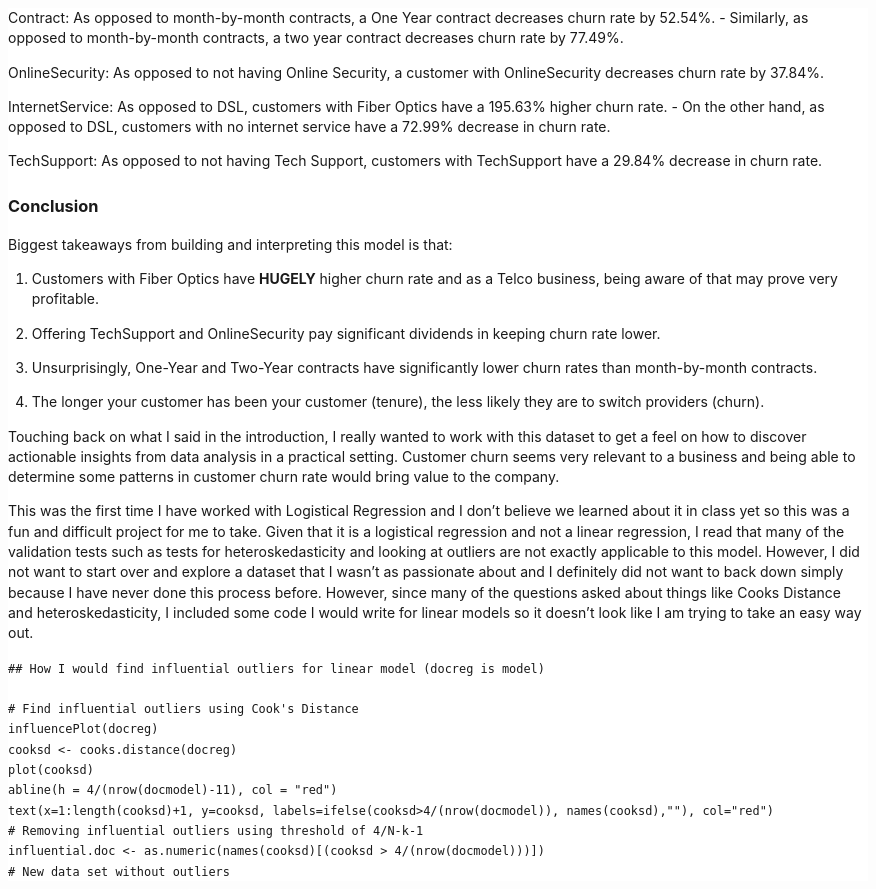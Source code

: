 Contract: As opposed to month-by-month contracts, a One Year contract
decreases churn rate by 52.54%. - Similarly, as opposed to
month-by-month contracts, a two year contract decreases churn rate by
77.49%.

OnlineSecurity: As opposed to not having Online Security, a customer
with OnlineSecurity decreases churn rate by 37.84%.

InternetService: As opposed to DSL, customers with Fiber Optics have a
195.63% higher churn rate. - On the other hand, as opposed to DSL,
customers with no internet service have a 72.99% decrease in churn rate.

TechSupport: As opposed to not having Tech Support, customers with
TechSupport have a 29.84% decrease in churn rate.

### Conclusion

Biggest takeaways from building and interpreting this model is that:

1.  Customers with Fiber Optics have **HUGELY** higher churn rate and as
    a Telco business, being aware of that may prove very profitable.

2.  Offering TechSupport and OnlineSecurity pay significant dividends in
    keeping churn rate lower.

3.  Unsurprisingly, One-Year and Two-Year contracts have significantly
    lower churn rates than month-by-month contracts.

4.  The longer your customer has been your customer (tenure), the less
    likely they are to switch providers (churn).

Touching back on what I said in the introduction, I really wanted to
work with this dataset to get a feel on how to discover actionable
insights from data analysis in a practical setting. Customer churn seems
very relevant to a business and being able to determine some patterns in
customer churn rate would bring value to the company.

This was the first time I have worked with Logistical Regression and I
don’t believe we learned about it in class yet so this was a fun and
difficult project for me to take. Given that it is a logistical
regression and not a linear regression, I read that many of the
validation tests such as tests for heteroskedasticity and looking at
outliers are not exactly applicable to this model. However, I did not
want to start over and explore a dataset that I wasn’t as passionate
about and I definitely did not want to back down simply because I have
never done this process before. However, since many of the questions
asked about things like Cooks Distance and heteroskedasticity, I
included some code I would write for linear models so it doesn’t look
like I am trying to take an easy way out.

    ## How I would find influential outliers for linear model (docreg is model)

    # Find influential outliers using Cook's Distance
    influencePlot(docreg)
    cooksd <- cooks.distance(docreg)
    plot(cooksd)
    abline(h = 4/(nrow(docmodel)-11), col = "red")
    text(x=1:length(cooksd)+1, y=cooksd, labels=ifelse(cooksd>4/(nrow(docmodel)), names(cooksd),""), col="red")
    # Removing influential outliers using threshold of 4/N-k-1
    influential.doc <- as.numeric(names(cooksd)[(cooksd > 4/(nrow(docmodel)))])
    # New data set without outliers